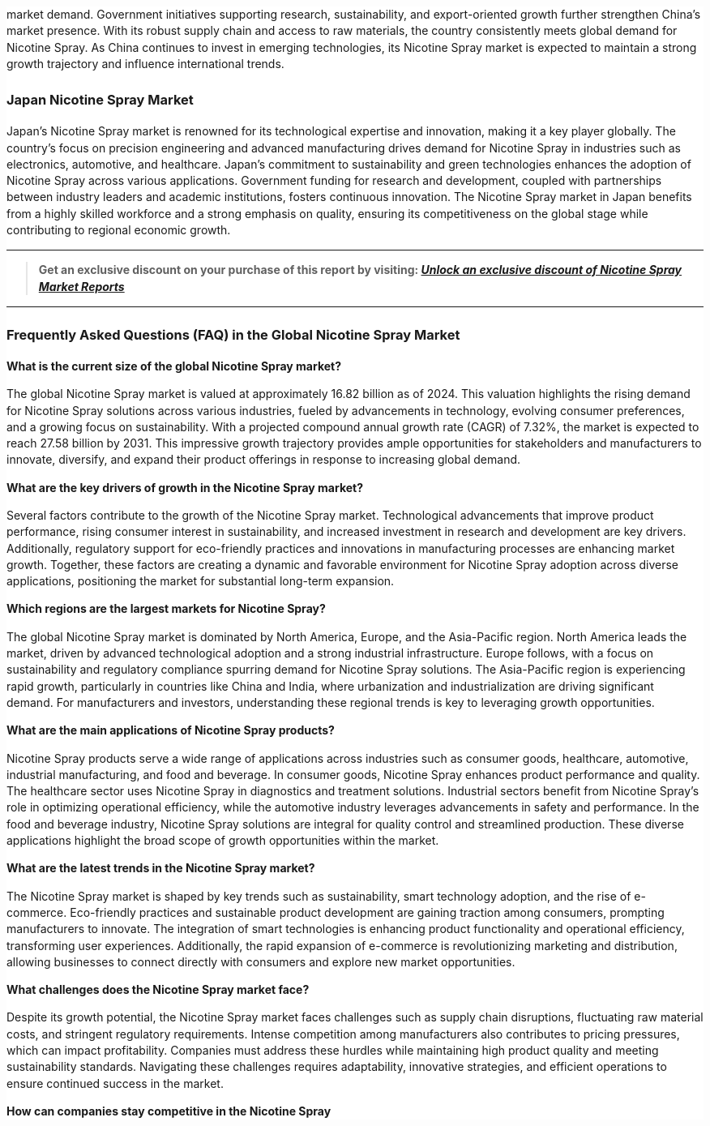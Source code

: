 market demand. Government initiatives supporting research, sustainability, and export-oriented growth further strengthen China&rsquo;s market presence. With its robust supply chain and access to raw materials, the country consistently meets global demand for Nicotine Spray. As China continues to invest in emerging technologies, its Nicotine Spray market is expected to maintain a strong growth trajectory and influence international trends.</p><h3>Japan Nicotine Spray Market</h3><p>Japan&rsquo;s Nicotine Spray market is renowned for its technological expertise and innovation, making it a key player globally. The country&rsquo;s focus on precision engineering and advanced manufacturing drives demand for Nicotine Spray in industries such as electronics, automotive, and healthcare. Japan&rsquo;s commitment to sustainability and green technologies enhances the adoption of Nicotine Spray across various applications. Government funding for research and development, coupled with partnerships between industry leaders and academic institutions, fosters continuous innovation. The Nicotine Spray market in Japan benefits from a highly skilled workforce and a strong emphasis on quality, ensuring its competitiveness on the global stage while contributing to regional economic growth.</p><hr /><blockquote><p><strong>Get an exclusive discount on your purchase of this report by visiting: <em><a href="://marketresearchpulse.com/ask-for-discount/22040?utm_source=Github&amp;utm_medium=0116">Unlock an exclusive discount of Nicotine Spray Market Reports</a></em>&nbsp;</strong></p></blockquote><hr /><h3>Frequently Asked Questions (FAQ) in the Global Nicotine Spray Market</h3><p><strong>What is the current size of the global Nicotine Spray market?</strong></p><p>The global Nicotine Spray market is valued at approximately 16.82 billion as of 2024. This valuation highlights the rising demand for Nicotine Spray solutions across various industries, fueled by advancements in technology, evolving consumer preferences, and a growing focus on sustainability. With a projected compound annual growth rate (CAGR) of 7.32%, the market is expected to reach 27.58 billion by 2031. This impressive growth trajectory provides ample opportunities for stakeholders and manufacturers to innovate, diversify, and expand their product offerings in response to increasing global demand.</p><p><strong>What are the key drivers of growth in the Nicotine Spray market?</strong></p><p>Several factors contribute to the growth of the Nicotine Spray market. Technological advancements that improve product performance, rising consumer interest in sustainability, and increased investment in research and development are key drivers. Additionally, regulatory support for eco-friendly practices and innovations in manufacturing processes are enhancing market growth. Together, these factors are creating a dynamic and favorable environment for Nicotine Spray adoption across diverse applications, positioning the market for substantial long-term expansion.</p><p><strong>Which regions are the largest markets for Nicotine Spray?</strong></p><p>The global Nicotine Spray market is dominated by North America, Europe, and the Asia-Pacific region. North America leads the market, driven by advanced technological adoption and a strong industrial infrastructure. Europe follows, with a focus on sustainability and regulatory compliance spurring demand for Nicotine Spray solutions. The Asia-Pacific region is experiencing rapid growth, particularly in countries like China and India, where urbanization and industrialization are driving significant demand. For manufacturers and investors, understanding these regional trends is key to leveraging growth opportunities.</p><p><strong>What are the main applications of Nicotine Spray products?</strong></p><p>Nicotine Spray products serve a wide range of applications across industries such as consumer goods, healthcare, automotive, industrial manufacturing, and food and beverage. In consumer goods, Nicotine Spray enhances product performance and quality. The healthcare sector uses Nicotine Spray in diagnostics and treatment solutions. Industrial sectors benefit from Nicotine Spray&rsquo;s role in optimizing operational efficiency, while the automotive industry leverages advancements in safety and performance. In the food and beverage industry, Nicotine Spray solutions are integral for quality control and streamlined production. These diverse applications highlight the broad scope of growth opportunities within the market.</p><p><strong>What are the latest trends in the Nicotine Spray market?</strong></p><p>The Nicotine Spray market is shaped by key trends such as sustainability, smart technology adoption, and the rise of e-commerce. Eco-friendly practices and sustainable product development are gaining traction among consumers, prompting manufacturers to innovate. The integration of smart technologies is enhancing product functionality and operational efficiency, transforming user experiences. Additionally, the rapid expansion of e-commerce is revolutionizing marketing and distribution, allowing businesses to connect directly with consumers and explore new market opportunities.</p><p><strong>What challenges does the Nicotine Spray market face?</strong></p><p>Despite its growth potential, the Nicotine Spray market faces challenges such as supply chain disruptions, fluctuating raw material costs, and stringent regulatory requirements. Intense competition among manufacturers also contributes to pricing pressures, which can impact profitability. Companies must address these hurdles while maintaining high product quality and meeting sustainability standards. Navigating these challenges requires adaptability, innovative strategies, and efficient operations to ensure continued success in the market.</p><p><strong>How can companies stay competitive in the Nicotine Spray